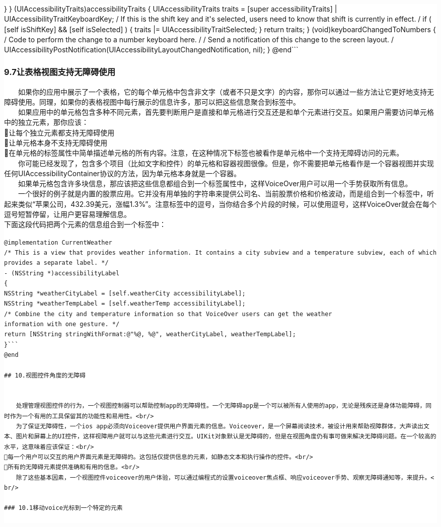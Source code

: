 }
}
(UIAccessibilityTraits)accessibilityTraits
{
UIAccessibilityTraits traits = [super accessibilityTraits] | UIAccessibilityTraitKeyboardKey;
/ If this is the shift key and it's selected, users need to know that shift is currently in effect. /
if ( [self isShiftKey] && [self isSelected] )
{
traits |= UIAccessibilityTraitSelected;
}
return traits;
}
(void)keyboardChangedToNumbers
{
/ Code to perform the change to a number keyboard here. /
/ Send a notification of this change to the screen layout. /
UIAccessibilityPostNotification(UIAccessibilityLayoutChangedNotification, nil);
}
@end```

### 9.7让表格视图支持无障碍使用


　　如果你的应用中展示了一个表格，它的每个单元格中包含非文字（或者不只是文字）的内容，那你可以通过一些方法让它更好地支持无障碍使用。同理，如果你的表格视图中每行展示的信息许多，那可以把这些信息聚合到标签中。<br/>
　　如果应用中的单元格包含多种不同元素，首先要判断用户是直接和单元格进行交互还是和单个元素进行交互。如果用户需要访问单元格中的独立元素，那你应该：<br/>
让每个独立元素都支持无障碍使用<br/>
让单元格本身不支持无障碍使用<br/>
在单元格的标签属性中简单描述单元格的所有内容。注意，在这种情况下标签也被看作是单元格中一个支持无障碍访问的元素。<br/>
　　你可能已经发现了，包含多个项目（比如文字和控件）的单元格和容器视图很像。但是，你不需要把单元格看作是一个容器视图并实现任何UIAccessibilityContainer协议的方法，因为单元格本身就是一个容器。<br/>
　　如果单元格包含许多块信息，那应该把这些信息都组合到一个标签属性中，这样VoiceOver用户可以用一个手势获取所有信息。<br/>
　　一个很好的例子就是内置的股票应用。它并没有用单独的字符串来提供公司名、当前股票价格和价格波动，而是组合到一个标签中，听起来类似“苹果公司，432.39美元，涨幅1.3%”。注意标签中的逗号，当你结合多个片段的时候，可以使用逗号，这样VoiceOver就会在每个逗号短暂停留，让用户更容易理解信息。<br/>
下面这段代码把两个元素的信息组合到一个标签中：<br/>
```
@implementation CurrentWeather
/* This is a view that provides weather information. It contains a city subview and a temperature subview, each of which provides a separate label. */
- (NSString *)accessibilityLabel
{
NSString *weatherCityLabel = [self.weatherCity accessibilityLabel];
NSString *weatherTempLabel = [self.weatherTemp accessibilityLabel];
/* Combine the city and temperature information so that VoiceOver users can get the weather 
information with one gesture. */
return [NSString stringWithFormat:@"%@, %@", weatherCityLabel, weatherTempLabel];
}```
@end

## 10.视图控件角度的无障碍


　　处理管理视图控件的行为，一个视图控制器可以帮助控制app的无障碍性。一个无障碍app是一个可以被所有人使用的app，无论是残疾还是身体功能障碍，同时作为一个有用的工具保留其的功能性和易用性。<br/>
　　为了保证无障碍性，一个ios app必须向Voiceover提供用户界面元素的信息。Voiceover，是一个屏幕阅读技术，被设计用来帮助视障群体，大声读出文本、图片和屏幕上的UI控件，这样视障用户就可以与这些元素进行交互。UIKit对象默认是无障碍的，但是在视图角度仍有事可做来解决无障碍问题。在一个较高的水平，这意味着应该保证：<br/>
每一个用户可以交互的用户界面元素是无障碍的。这包括仅提供信息的元素，如静态文本和执行操作的控件。<br/>
所有的无障碍元素提供准确和有用的信息。<br/>
　　除了这些基本因素，一个视图控件voiceover的用户体验，可以通过编程式的设置voiceover焦点框、响应voiceover手势、观察无障碍通知等，来提升。<br/>

### 10.1移动voice光标到一个特定的元素


```